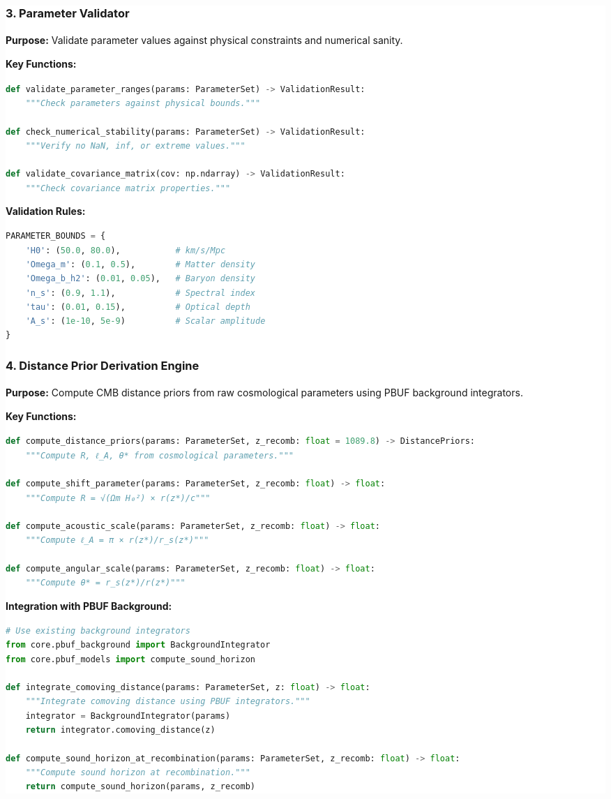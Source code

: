 ### 3. Parameter Validator

**Purpose:** Validate parameter values against physical constraints and numerical sanity.

**Key Functions:**
```python
def validate_parameter_ranges(params: ParameterSet) -> ValidationResult:
    """Check parameters against physical bounds."""
    
def check_numerical_stability(params: ParameterSet) -> ValidationResult:
    """Verify no NaN, inf, or extreme values."""
    
def validate_covariance_matrix(cov: np.ndarray) -> ValidationResult:
    """Check covariance matrix properties."""
```

**Validation Rules:**
```python
PARAMETER_BOUNDS = {
    'H0': (50.0, 80.0),           # km/s/Mpc
    'Omega_m': (0.1, 0.5),        # Matter density
    'Omega_b_h2': (0.01, 0.05),   # Baryon density
    'n_s': (0.9, 1.1),            # Spectral index
    'tau': (0.01, 0.15),          # Optical depth
    'A_s': (1e-10, 5e-9)          # Scalar amplitude
}
```

### 4. Distance Prior Derivation Engine

**Purpose:** Compute CMB distance priors from raw cosmological parameters using PBUF background integrators.

**Key Functions:**
```python
def compute_distance_priors(params: ParameterSet, z_recomb: float = 1089.8) -> DistancePriors:
    """Compute R, ℓ_A, θ* from cosmological parameters."""
    
def compute_shift_parameter(params: ParameterSet, z_recomb: float) -> float:
    """Compute R = √(Ωm H₀²) × r(z*)/c"""
    
def compute_acoustic_scale(params: ParameterSet, z_recomb: float) -> float:
    """Compute ℓ_A = π × r(z*)/r_s(z*)"""
    
def compute_angular_scale(params: ParameterSet, z_recomb: float) -> float:
    """Compute θ* = r_s(z*)/r(z*)"""
```

**Integration with PBUF Background:**
```python
# Use existing background integrators
from core.pbuf_background import BackgroundIntegrator
from core.pbuf_models import compute_sound_horizon

def integrate_comoving_distance(params: ParameterSet, z: float) -> float:
    """Integrate comoving distance using PBUF integrators."""
    integrator = BackgroundIntegrator(params)
    return integrator.comoving_distance(z)

def compute_sound_horizon_at_recombination(params: ParameterSet, z_recomb: float) -> float:
    """Compute sound horizon at recombination."""
    return compute_sound_horizon(params, z_recomb)
```
